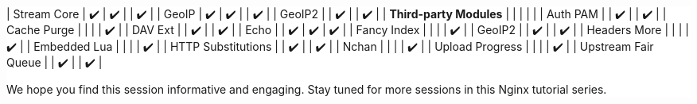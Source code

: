 | Stream Core          | ✔️         | ✔️         |             | ✔️          |
| GeoIP                | ✔️         | ✔️         |             | ✔️          |
| GeoIP2               |            | ✔️         |             | ✔️          |
| **Third-party Modules** |         |            |             |             |
| Auth PAM             |            | ✔️         |             | ✔️          |
| Cache Purge          |            |            |             | ✔️          |
| DAV Ext              |            | ✔️         |             | ✔️          |
| Echo                 |            | ✔️         | ✔️          | ✔️          |
| Fancy Index          |            |            |             | ✔️          |
| GeoIP2               |            | ✔️         |             | ✔️          |
| Headers More         |            |            |             | ✔️          |
| Embedded Lua         |            |            |             | ✔️          |
| HTTP Substitutions   |            | ✔️         |             | ✔️          |
| Nchan                |            |            |             | ✔️          |
| Upload Progress      |            |            |             | ✔️          |
| Upstream Fair Queue  |            | ✔️         |             | ✔️          |


We hope you find this session informative and engaging. Stay tuned for more sessions in this Nginx tutorial series.
